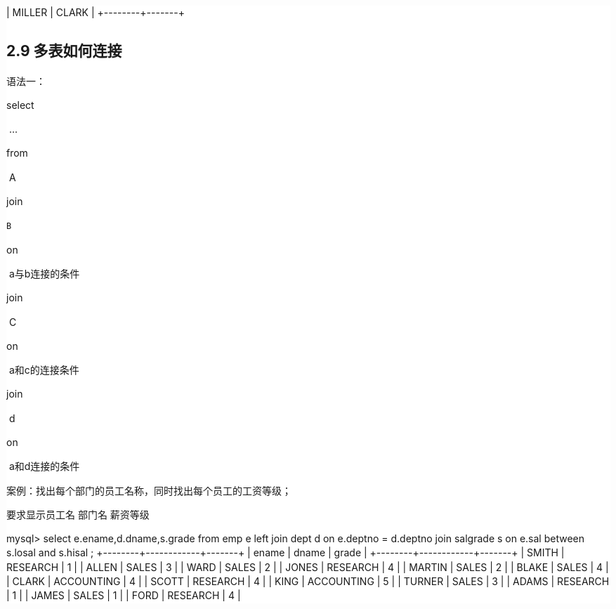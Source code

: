| MILLER | CLARK |
+--------+-------+

## 2.9 多表如何连接

语法一：

select 

​	...

from

​	A

join

  	B

on

​	a与b连接的条件

join

​	C

on

​	a和c的连接条件

join

​	d

on 

​	a和d连接的条件

案例：找出每个部门的员工名称，同时找出每个员工的工资等级；

要求显示员工名 部门名 薪资等级

mysql> select e.ename,d.dname,s.grade from emp e left join dept d on e.deptno = d.deptno join salgrade s on e.sal between s.losal and s.hisal ;
+--------+------------+-------+
| ename  | dname      | grade |
+--------+------------+-------+
| SMITH  | RESEARCH   |     1 |
| ALLEN  | SALES      |     3 |
| WARD   | SALES      |     2 |
| JONES  | RESEARCH   |     4 |
| MARTIN | SALES      |     2 |
| BLAKE  | SALES      |     4 |
| CLARK  | ACCOUNTING |     4 |
| SCOTT  | RESEARCH   |     4 |
| KING   | ACCOUNTING |     5 |
| TURNER | SALES      |     3 |
| ADAMS  | RESEARCH   |     1 |
| JAMES  | SALES      |     1 |
| FORD   | RESEARCH   |     4 |